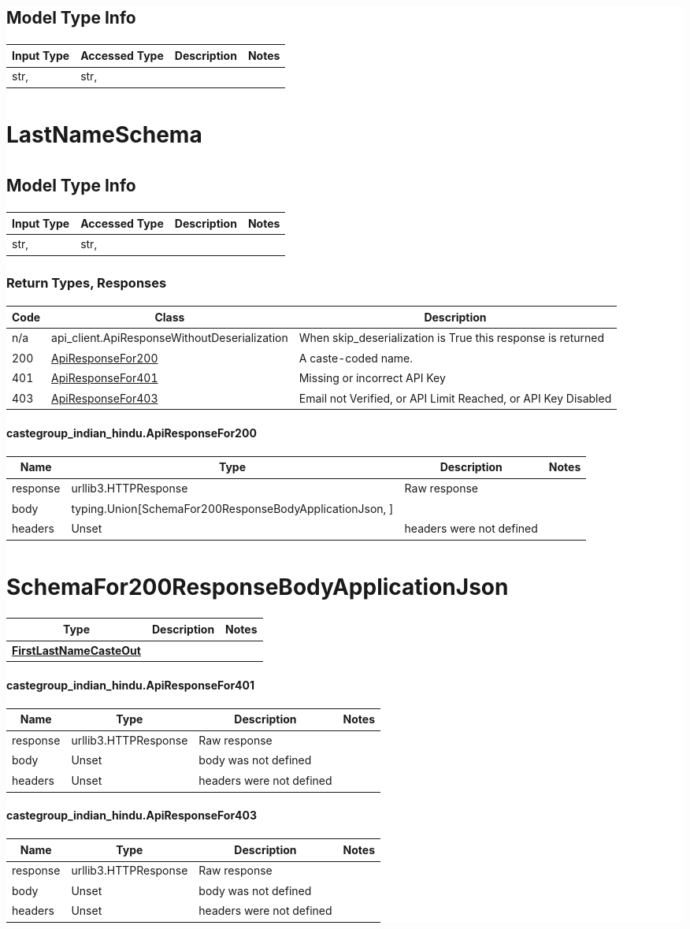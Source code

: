 ## Model Type Info
Input Type | Accessed Type | Description | Notes
------------ | ------------- | ------------- | -------------
str,  | str,  |  | 

# LastNameSchema

## Model Type Info
Input Type | Accessed Type | Description | Notes
------------ | ------------- | ------------- | -------------
str,  | str,  |  | 

### Return Types, Responses

Code | Class | Description
------------- | ------------- | -------------
n/a | api_client.ApiResponseWithoutDeserialization | When skip_deserialization is True this response is returned
200 | [ApiResponseFor200](#castegroup_indian_hindu.ApiResponseFor200) | A caste-coded name.
401 | [ApiResponseFor401](#castegroup_indian_hindu.ApiResponseFor401) | Missing or incorrect API Key
403 | [ApiResponseFor403](#castegroup_indian_hindu.ApiResponseFor403) | Email not Verified, or API Limit Reached, or API Key Disabled

#### castegroup_indian_hindu.ApiResponseFor200
Name | Type | Description  | Notes
------------- | ------------- | ------------- | -------------
response | urllib3.HTTPResponse | Raw response |
body | typing.Union[SchemaFor200ResponseBodyApplicationJson, ] |  |
headers | Unset | headers were not defined |

# SchemaFor200ResponseBodyApplicationJson
Type | Description  | Notes
------------- | ------------- | -------------
[**FirstLastNameCasteOut**](../../models/FirstLastNameCasteOut.md) |  | 


#### castegroup_indian_hindu.ApiResponseFor401
Name | Type | Description  | Notes
------------- | ------------- | ------------- | -------------
response | urllib3.HTTPResponse | Raw response |
body | Unset | body was not defined |
headers | Unset | headers were not defined |

#### castegroup_indian_hindu.ApiResponseFor403
Name | Type | Description  | Notes
------------- | ------------- | ------------- | -------------
response | urllib3.HTTPResponse | Raw response |
body | Unset | body was not defined |
headers | Unset | headers were not defined |
